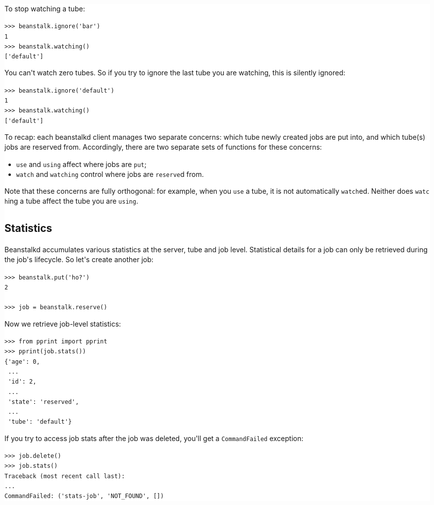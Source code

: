 To stop watching a tube:

    >>> beanstalk.ignore('bar')
    1
    >>> beanstalk.watching()
    ['default']

You can't watch zero tubes. So if you try to ignore the last tube you are
watching, this is silently ignored:

    >>> beanstalk.ignore('default')
    1
    >>> beanstalk.watching()
    ['default']

To recap: each beanstalkd client manages two separate concerns: which tube
newly created jobs are put into, and which tube(s) jobs are reserved from.
Accordingly, there are two separate sets of functions for these concerns:

  - `use` and `using` affect where jobs are `put`;
  - `watch` and `watching` control where jobs are `reserve`d from.

Note that these concerns are fully orthogonal: for example, when you `use` a
tube, it is not automatically `watch`ed. Neither does `watch`ing a tube affect
the tube you are `using`.


Statistics
----------

Beanstalkd accumulates various statistics at the server, tube and job level.
Statistical details for a job can only be retrieved during the job's lifecycle.
So let's create another job:

    >>> beanstalk.put('ho?')
    2

    >>> job = beanstalk.reserve()

Now we retrieve job-level statistics:

    >>> from pprint import pprint
    >>> pprint(job.stats())
    {'age': 0,
     ...
     'id': 2,
     ...
     'state': 'reserved',
     ...
     'tube': 'default'}

If you try to access job stats after the job was deleted, you'll get a
`CommandFailed` exception:

    >>> job.delete()
    >>> job.stats()
    Traceback (most recent call last):
    ...
    CommandFailed: ('stats-job', 'NOT_FOUND', [])


[PyYAML]: http://pyyaml.org/
[libyaml]: http://pyyaml.org/wiki/LibYAML